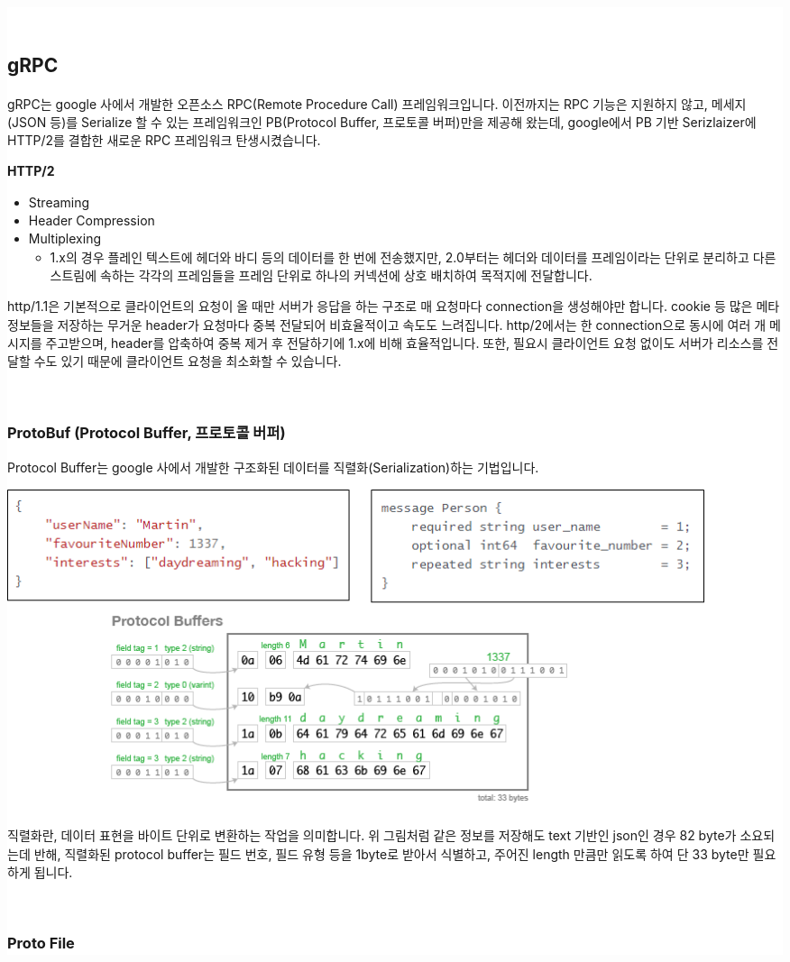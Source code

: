 <br>


## gRPC

gRPC는 google 사에서 개발한 오픈소스 RPC(Remote Procedure Call) 프레임워크입니다. 이전까지는 RPC 기능은 지원하지 않고, 메세지(JSON 등)를 Serialize 할 수 있는 프레임워크인 PB(Protocol Buffer, 프로토콜 버퍼)만을 제공해 왔는데, google에서 PB 기반 Serizlaizer에 HTTP/2를 결합한 새로운 RPC 프레임워크 탄생시켰습니다.

**HTTP/2**

-   Streaming
-   Header Compression
-   Multiplexing
    -   1.x의 경우 플레인 텍스트에 헤더와 바디 등의 데이터를 한 번에 전송했지만, 2.0부터는 헤더와 데이터를 프레임이라는 단위로 분리하고 다른 스트림에 속하는 각각의 프레임들을 프레임 단위로 하나의 커넥션에 상호 배치하여 목적지에 전달합니다.

http/1.1은 기본적으로 클라이언트의 요청이 올 때만 서버가 응답을 하는 구조로 매 요청마다 connection을 생성해야만 합니다. cookie 등 많은 메타 정보들을 저장하는 무거운 header가 요청마다 중복 전달되어 비효율적이고 속도도 느려집니다. http/2에서는 한 connection으로 동시에 여러 개 메시지를 주고받으며, header를 압축하여 중복 제거 후 전달하기에 1.x에 비해 효율적입니다. 또한, 필요시 클라이언트 요청 없이도 서버가 리소스를 전달할 수도 있기 때문에 클라이언트 요청을 최소화할 수 있습니다.

<br>

### ProtoBuf (Protocol Buffer, 프로토콜 버퍼)

Protocol Buffer는 google 사에서 개발한 구조화된 데이터를 직렬화(Serialization)하는 기법입니다.

![2](./images/2.png)


직렬화란, 데이터 표현을 바이트 단위로 변환하는 작업을 의미합니다. 위 그림처럼 같은 정보를 저장해도 text 기반인 json인 경우 82 byte가 소요되는데 반해, 직렬화된 protocol buffer는 필드 번호, 필드 유형 등을 1byte로 받아서 식별하고, 주어진 length 만큼만 읽도록 하여 단 33 byte만 필요하게 됩니다.

<br>

### Proto File
